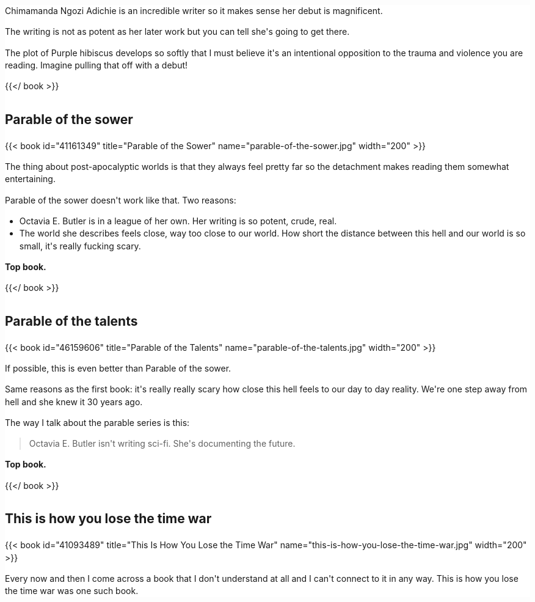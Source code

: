 Chimamanda Ngozi Adichie is an incredible writer so it makes sense her debut is
magnificent.

The writing is not as potent as her later work but you can tell she's going to
get there.

The plot of Purple hibiscus develops so softly that I must believe it's an
intentional opposition to the trauma and violence you are reading. Imagine
pulling that off with a debut!

{{</ book >}}

## Parable of the sower

{{< book id="41161349" title="Parable of the Sower" name="parable-of-the-sower.jpg" width="200" >}}

The thing about post-apocalyptic worlds is that they always feel pretty far so
the detachment makes reading them somewhat entertaining.

Parable of the sower doesn't work like that. Two reasons:

- Octavia E. Butler is in a league of her own. Her writing is so potent, crude,
  real.
- The world she describes feels close, way too close to our world. How short the
  distance between this hell and our world is so small, it's really fucking
  scary.

**Top book.**

{{</ book >}}

## Parable of the talents

{{< book id="46159606" title="Parable of the Talents" name="parable-of-the-talents.jpg" width="200" >}}

If possible, this is even better than Parable of the sower.

Same reasons as the first book: it's really really scary how close this hell
feels to our day to day reality. We're one step away from hell and she knew it
30 years ago.

The way I talk about the parable series is this:

> Octavia E. Butler isn't writing sci-fi. She's documenting the future.

**Top book.**

{{</ book >}}

## This is how you lose the time war

{{< book id="41093489" title="This Is How You Lose the Time War" name="this-is-how-you-lose-the-time-war.jpg" width="200" >}}

Every now and then I come across a book that I don't understand at all and I
can't connect to it in any way. This is how you lose the time war was one such
book.
